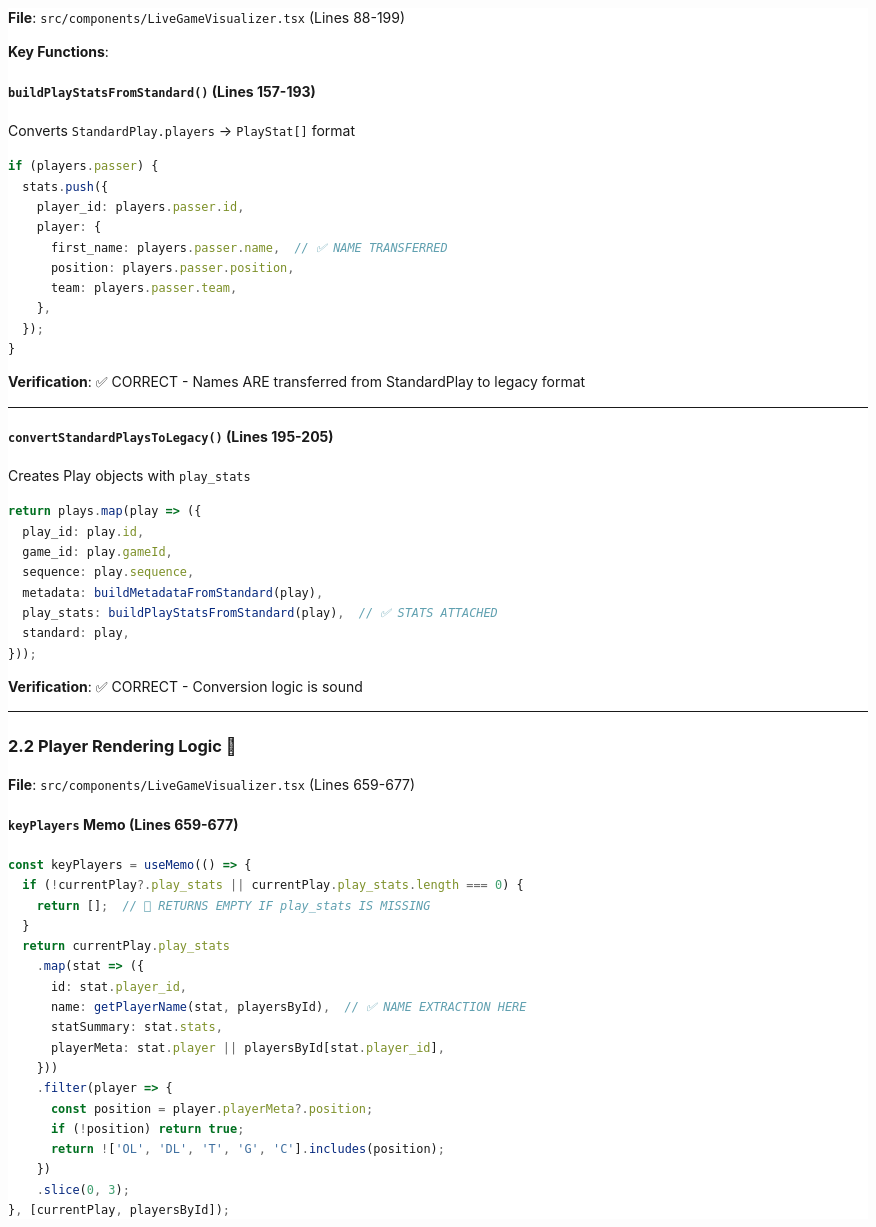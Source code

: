**File**: `src/components/LiveGameVisualizer.tsx` (Lines 88-199)

**Key Functions**:

#### `buildPlayStatsFromStandard()` (Lines 157-193)
Converts `StandardPlay.players` → `PlayStat[]` format

```typescript
if (players.passer) {
  stats.push({
    player_id: players.passer.id,
    player: {
      first_name: players.passer.name,  // ✅ NAME TRANSFERRED
      position: players.passer.position,
      team: players.passer.team,
    },
  });
}
```

**Verification**: ✅ CORRECT - Names ARE transferred from StandardPlay to legacy format

---

#### `convertStandardPlaysToLegacy()` (Lines 195-205)
Creates Play objects with `play_stats`

```typescript
return plays.map(play => ({
  play_id: play.id,
  game_id: play.gameId,
  sequence: play.sequence,
  metadata: buildMetadataFromStandard(play),
  play_stats: buildPlayStatsFromStandard(play),  // ✅ STATS ATTACHED
  standard: play,
}));
```

**Verification**: ✅ CORRECT - Conversion logic is sound

---

### 2.2 Player Rendering Logic 🔴

**File**: `src/components/LiveGameVisualizer.tsx` (Lines 659-677)

#### `keyPlayers` Memo (Lines 659-677)
```typescript
const keyPlayers = useMemo(() => {
  if (!currentPlay?.play_stats || currentPlay.play_stats.length === 0) {
    return [];  // 🔴 RETURNS EMPTY IF play_stats IS MISSING
  }
  return currentPlay.play_stats
    .map(stat => ({
      id: stat.player_id,
      name: getPlayerName(stat, playersById),  // ✅ NAME EXTRACTION HERE
      statSummary: stat.stats,
      playerMeta: stat.player || playersById[stat.player_id],
    }))
    .filter(player => {
      const position = player.playerMeta?.position;
      if (!position) return true;
      return !['OL', 'DL', 'T', 'G', 'C'].includes(position);
    })
    .slice(0, 3);
}, [currentPlay, playersById]);
```
